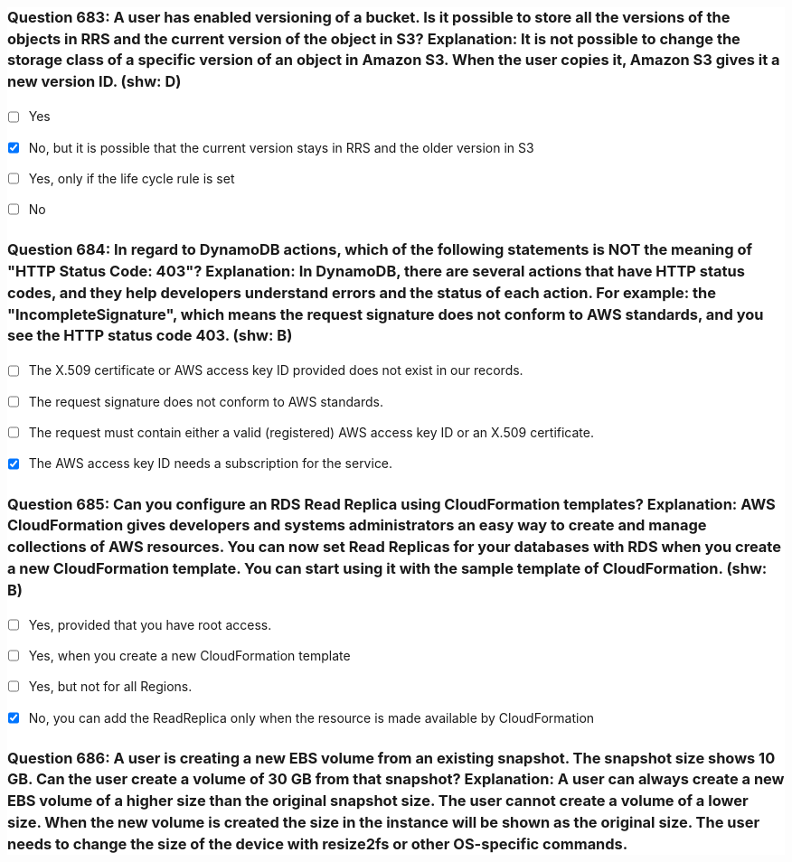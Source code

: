 

### Question 683: A user has enabled versioning of a bucket. Is it possible to store all the versions of the objects in RRS and the current version of the object in S3? Explanation: It is not possible to change the storage class of a specific version of an object in Amazon S3. When the user copies it, Amazon S3 gives it a new version ID. (shw: D)

- [ ] Yes
- [x] No, but it is possible that the current version stays in RRS and the older version in S3
- [ ] Yes, only if the life cycle rule is set
- [ ] No



### Question 684: In regard to DynamoDB actions, which of the following statements is NOT the meaning of "HTTP Status Code: 403"? Explanation: In DynamoDB, there are several actions that have HTTP status codes, and they help developers understand errors and the status of each action. For example: the "IncompleteSignature", which means the request signature does not conform to AWS standards, and you see the HTTP status code 403. (shw: B)

- [ ] The X.509 certificate or AWS access key ID provided does not exist in our records.
- [ ] The request signature does not conform to AWS standards.
- [ ] The request must contain either a valid (registered) AWS access key ID or an X.509 certificate.
- [x] The AWS access key ID needs a subscription for the service.



### Question 685: Can you configure an RDS Read Replica using CloudFormation templates? Explanation: AWS CloudFormation gives developers and systems administrators an easy way to create and manage collections of AWS resources. You can now set Read Replicas for your databases with RDS when you create a new CloudFormation template. You can start using it with the sample template of CloudFormation. (shw: B)

- [ ] Yes, provided that you have root access.
- [ ] Yes, when you create a new CloudFormation template
- [ ] Yes, but not for all Regions.
- [x] No, you can add the ReadReplica only when the resource is made available by CloudFormation



### Question 686: A user is creating a new EBS volume from an existing snapshot. The snapshot size shows 10 GB. Can the user create a volume of 30 GB from that snapshot? Explanation: A user can always create a new EBS volume of a higher size than the original snapshot size. The user cannot create a volume of a lower size. When the new volume is created the size in the instance will be shown as the original size. The user needs to change the size of the device with resize2fs or other OS-specific commands.
